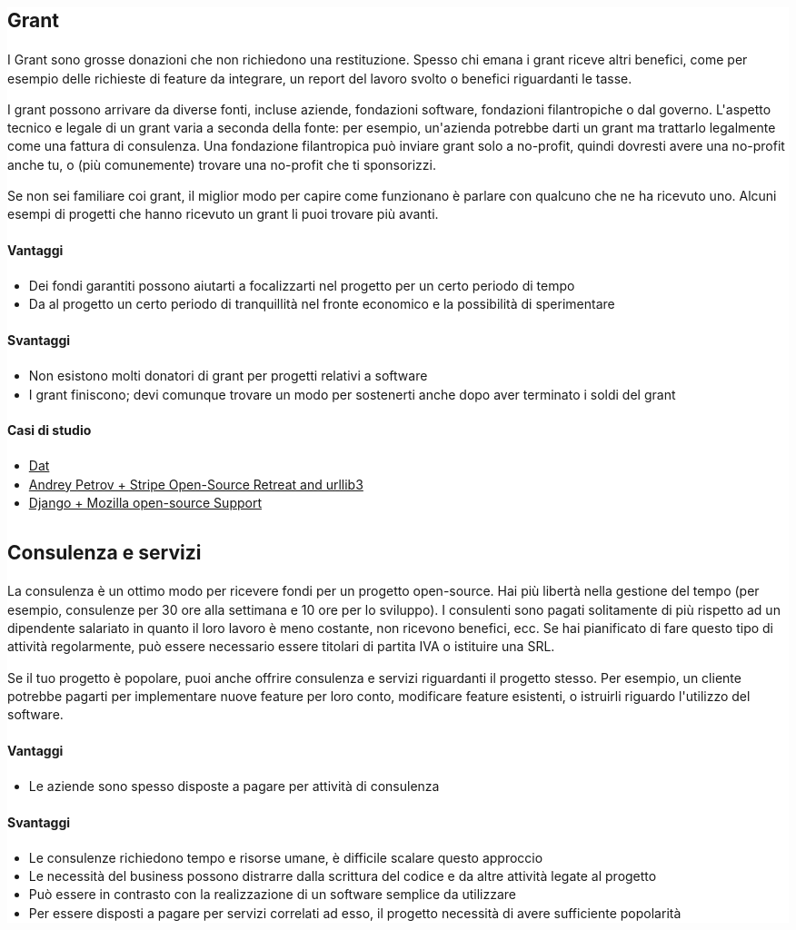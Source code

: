 

## Grant
I Grant sono grosse donazioni che non richiedono una restituzione. Spesso chi emana i grant riceve altri benefici, come per esempio delle richieste di feature da integrare, un report del lavoro svolto o benefici riguardanti le tasse.

I grant possono arrivare da diverse fonti, incluse aziende, fondazioni software, fondazioni filantropiche o dal governo. L'aspetto tecnico e legale di un grant varia a seconda della fonte: per esempio, un'azienda potrebbe darti un grant ma trattarlo legalmente come una fattura di consulenza. Una fondazione filantropica può inviare grant solo a no-profit, quindi dovresti avere una no-profit anche tu, o (più comunemente) trovare una no-profit che ti sponsorizzi. 

Se non sei familiare coi grant, il miglior modo per capire come funzionano è parlare con qualcuno che ne ha ricevuto uno. Alcuni esempi di progetti che hanno ricevuto un grant li puoi trovare più avanti.

#### Vantaggi
* Dei fondi garantiti possono aiutarti a focalizzarti nel progetto per un certo periodo di tempo
* Da al progetto un certo periodo di tranquillità nel fronte economico e la possibilità di sperimentare

#### Svantaggi
* Non esistono molti donatori di grant per progetti relativi a software 
* I grant finiscono; devi comunque trovare un modo per sostenerti anche dopo aver terminato i soldi del grant

#### Casi di studio
* [Dat](https://usopendata.org/)
* [Andrey Petrov + Stripe Open-Source Retreat and urllib3](https://medium.com/@shazow/urllib3-stripe-and-open-source-grants-edb9c0e46e82#.45ylnxrh4)
* [Django + Mozilla open-source Support](https://www.djangoproject.com/weblog/2015/dec/11/django-awarded-moss-grant/)



## Consulenza e servizi
La consulenza è un ottimo modo per ricevere fondi per un progetto open-source. Hai più libertà nella gestione del tempo (per esempio, consulenze per 30 ore alla settimana e 10 ore per lo sviluppo). I consulenti sono pagati solitamente di più rispetto ad un dipendente salariato in quanto il loro lavoro è meno costante, non ricevono benefici, ecc. Se hai pianificato di fare questo tipo di attività regolarmente, può essere necessario essere titolari di partita IVA o istituire una SRL.

Se il tuo progetto è popolare, puoi anche offrire consulenza e servizi riguardanti il progetto stesso. Per esempio, un cliente potrebbe pagarti per implementare nuove feature per loro conto, modificare feature esistenti, o istruirli riguardo l'utilizzo del software.

#### Vantaggi
* Le aziende sono spesso disposte a pagare per attività di consulenza

#### Svantaggi
* Le consulenze richiedono tempo e risorse umane, è difficile scalare questo approccio
* Le necessità del business possono distrarre dalla scrittura del codice e da altre attività legate al progetto
* Può essere in contrasto con la realizzazione di un software semplice da utilizzare
* Per essere disposti a pagare per servizi correlati ad esso, il progetto necessità di avere sufficiente popolarità
